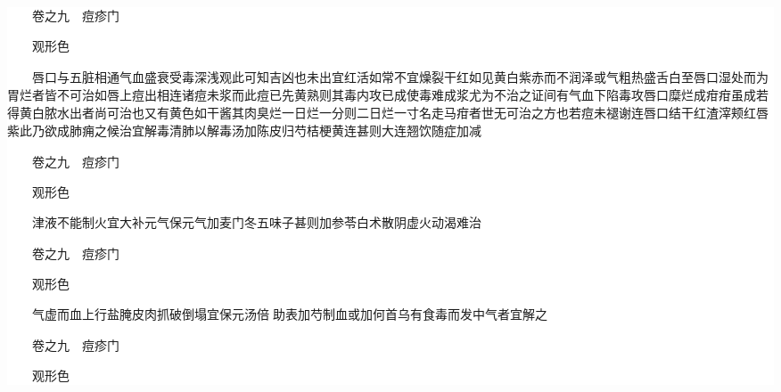 　　卷之九　痘疹门

　　观形色

　　唇口与五脏相通气血盛衰受毒深浅观此可知吉凶也未出宜红活如常不宜燥裂干红如见黄白紫赤而不润泽或气粗热盛舌白至唇口湿处而为胃烂者皆不可治如唇上痘出相连诸痘未浆而此痘已先黄熟则其毒内攻已成使毒难成浆尤为不治之证间有气血下陷毒攻唇口糜烂成疳疳虽成若得黄白脓水出者尚可治也又有黄色如干酱其肉臭烂一日烂一分则二日烂一寸名走马疳者世无可治之方也若痘未褪谢连唇口结干红渣滓颊红唇紫此乃欲成肺痈之候治宜解毒清肺以解毒汤加陈皮归芍桔梗黄连甚则大连翘饮随症加减

　　卷之九　痘疹门

　　观形色

　　津液不能制火宜大补元气保元气加麦门冬五味子甚则加参苓白术散阴虚火动渴难治

　　卷之九　痘疹门

　　观形色

　　气虚而血上行盐腌皮肉抓破倒塌宜保元汤倍 助表加芍制血或加何首乌有食毒而发中气者宜解之

　　卷之九　痘疹门

　　观形色

